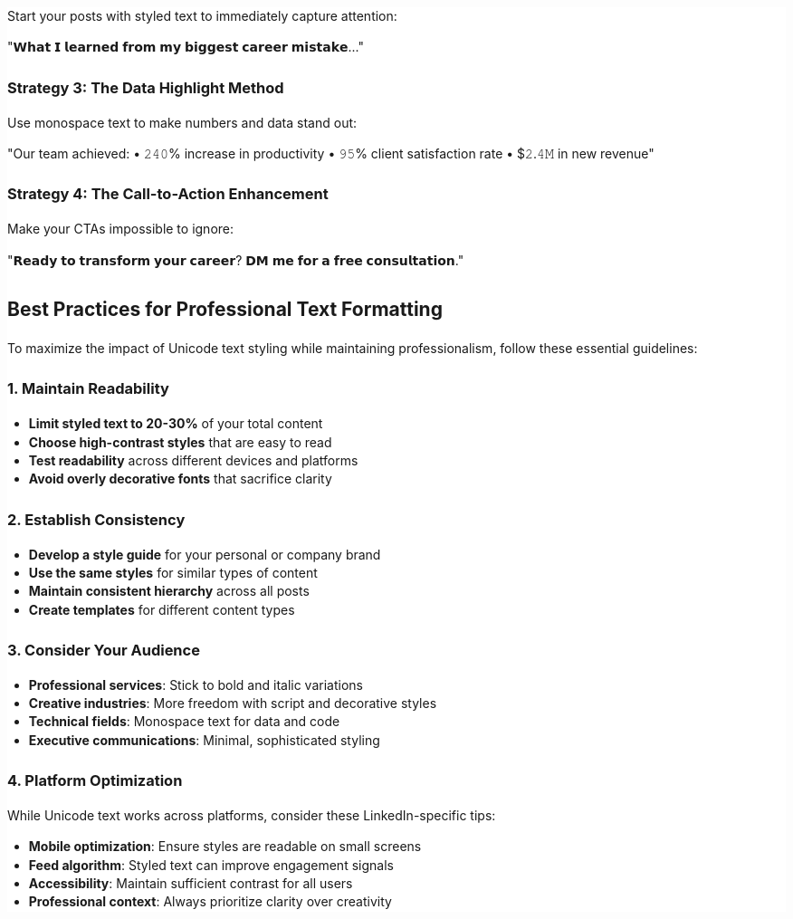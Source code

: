 Start your posts with styled text to immediately capture attention:

"𝗪𝗵𝗮𝘁 𝗜 𝗹𝗲𝗮𝗿𝗻𝗲𝗱 𝗳𝗿𝗼𝗺 𝗺𝘆 𝗯𝗶𝗴𝗴𝗲𝘀𝘁 𝗰𝗮𝗿𝗲𝗲𝗿 𝗺𝗶𝘀𝘁𝗮𝗸𝗲..."

### Strategy 3: The Data Highlight Method

Use monospace text to make numbers and data stand out:

"Our team achieved:
• 𝟸𝟺𝟶% increase in productivity
• 𝟿𝟻% client satisfaction rate
• $𝟸.𝟺𝙼 in new revenue"

### Strategy 4: The Call-to-Action Enhancement

Make your CTAs impossible to ignore:

"𝗥𝗲𝗮𝗱𝘆 𝘁𝗼 𝘁𝗿𝗮𝗻𝘀𝗳𝗼𝗿𝗺 𝘆𝗼𝘂𝗿 𝗰𝗮𝗿𝗲𝗲𝗿? 𝗗𝗠 𝗺𝗲 𝗳𝗼𝗿 𝗮 𝗳𝗿𝗲𝗲 𝗰𝗼𝗻𝘀𝘂𝗹𝘁𝗮𝘁𝗶𝗼𝗻."

## Best Practices for Professional Text Formatting

To maximize the impact of Unicode text styling while maintaining professionalism, follow these essential guidelines:

### 1. Maintain Readability

- **Limit styled text to 20-30%** of your total content
- **Choose high-contrast styles** that are easy to read
- **Test readability** across different devices and platforms
- **Avoid overly decorative fonts** that sacrifice clarity

### 2. Establish Consistency

- **Develop a style guide** for your personal or company brand
- **Use the same styles** for similar types of content
- **Maintain consistent hierarchy** across all posts
- **Create templates** for different content types

### 3. Consider Your Audience

- **Professional services**: Stick to bold and italic variations
- **Creative industries**: More freedom with script and decorative styles
- **Technical fields**: Monospace text for data and code
- **Executive communications**: Minimal, sophisticated styling

### 4. Platform Optimization

While Unicode text works across platforms, consider these LinkedIn-specific tips:

- **Mobile optimization**: Ensure styles are readable on small screens
- **Feed algorithm**: Styled text can improve engagement signals
- **Accessibility**: Maintain sufficient contrast for all users
- **Professional context**: Always prioritize clarity over creativity
